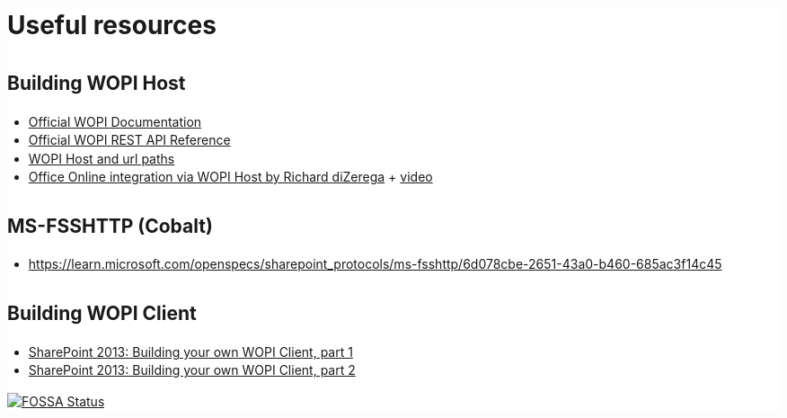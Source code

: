 
Useful resources
=============
Building WOPI Host
-----------------------
 - [Official WOPI Documentation](https://learn.microsoft.com/microsoft-365/cloud-storage-partner-program/rest/)
 - [Official WOPI REST API Reference](https://learn.microsoft.com/openspecs/office_protocols/ms-wopi/6a8bb410-68ad-47e4-9dc3-6cf29c6b046b)
 - [WOPI Host and url paths](https://www.cicoria.com/office-web-appswopi-host-and-url-paths/)
 - [Office Online integration via WOPI Host by Richard diZerega](https://github.com/OfficeDev/PnP-WOPI) + [video](https://www.youtube.com/watch?v=9lGonu0eoGA)

MS-FSSHTTP (Cobalt)
-------
 - https://learn.microsoft.com/openspecs/sharepoint_protocols/ms-fsshttp/6d078cbe-2651-43a0-b460-685ac3f14c45

Building WOPI Client
-------------------------
 - [SharePoint 2013: Building your own WOPI Client, part 1](https://www.wictorwilen.se/blog/sharepoint-2013-building-your-own-wopi-client-part-1/)
 - [SharePoint 2013: Building your own WOPI Client, part 2](https://www.wictorwilen.se/blog/sharepoint-2013-building-your-own-wopi-client-part-2/)


[![FOSSA Status](https://app.fossa.com/api/projects/git%2Bgithub.com%2Fpetrsvihlik%2FWopiHost.svg?type=large)](https://app.fossa.com/projects/git%2Bgithub.com%2Fpetrsvihlik%2FWopiHost?ref=badge_large)
